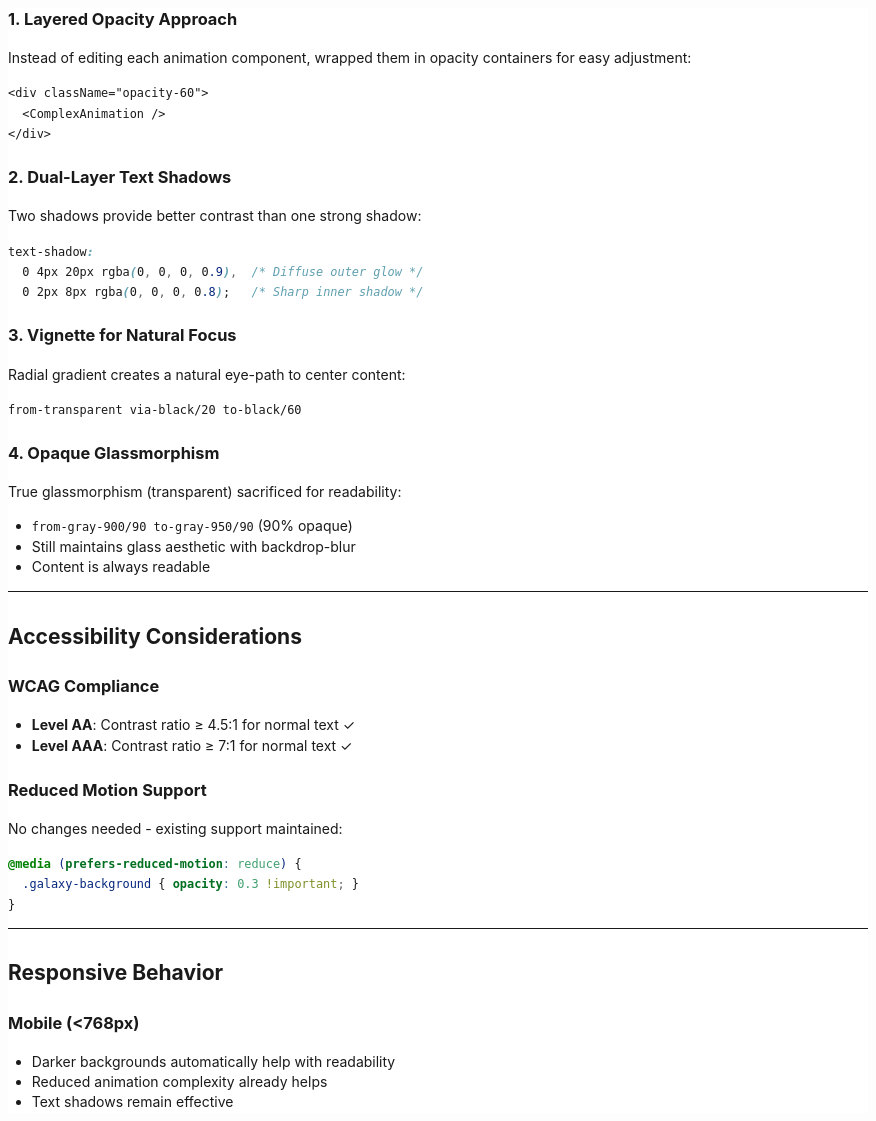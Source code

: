 ### 1. **Layered Opacity Approach**
Instead of editing each animation component, wrapped them in opacity containers for easy adjustment:
```tsx
<div className="opacity-60">
  <ComplexAnimation />
</div>
```

### 2. **Dual-Layer Text Shadows**
Two shadows provide better contrast than one strong shadow:
```css
text-shadow:
  0 4px 20px rgba(0, 0, 0, 0.9),  /* Diffuse outer glow */
  0 2px 8px rgba(0, 0, 0, 0.8);   /* Sharp inner shadow */
```

### 3. **Vignette for Natural Focus**
Radial gradient creates a natural eye-path to center content:
```tsx
from-transparent via-black/20 to-black/60
```

### 4. **Opaque Glassmorphism**
True glassmorphism (transparent) sacrificed for readability:
- `from-gray-900/90 to-gray-950/90` (90% opaque)
- Still maintains glass aesthetic with backdrop-blur
- Content is always readable

---

## Accessibility Considerations

### WCAG Compliance
- **Level AA**: Contrast ratio ≥ 4.5:1 for normal text ✓
- **Level AAA**: Contrast ratio ≥ 7:1 for normal text ✓

### Reduced Motion Support
No changes needed - existing support maintained:
```css
@media (prefers-reduced-motion: reduce) {
  .galaxy-background { opacity: 0.3 !important; }
}
```

---

## Responsive Behavior

### Mobile (<768px)
- Darker backgrounds automatically help with readability
- Reduced animation complexity already helps
- Text shadows remain effective
